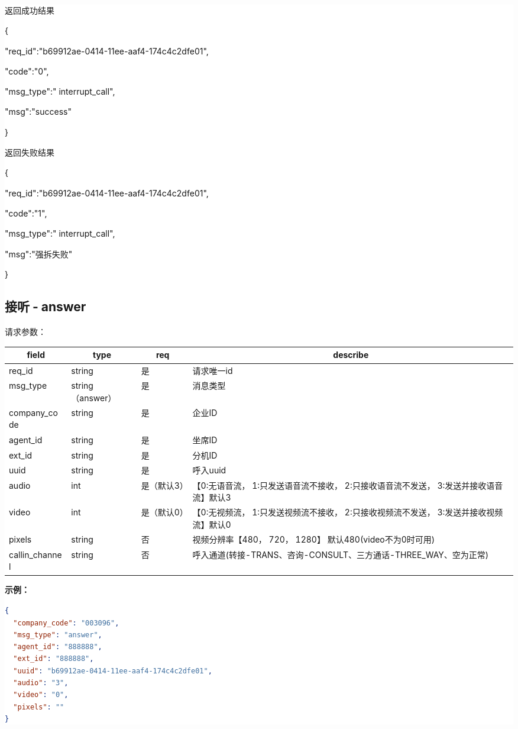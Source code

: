 

返回成功结果

{

"req_id":"b69912ae-0414-11ee-aaf4-174c4c2dfe01",

"code":"0",

"msg_type":" interrupt_call",

"msg":"success"

}

返回失败结果

{

"req_id":"b69912ae-0414-11ee-aaf4-174c4c2dfe01",

"code":"1",

"msg_type":" interrupt_call",

"msg":"强拆失败"

}

## 接听 - answer

请求参数：

| fieId          | type           | req    | describe                                          |
|----------------|----------------|--------|---------------------------------------------------|
| req_id         | string         | 是      | 请求唯一id                                            |
| msg_type       | string（answer） | 是      | 消息类型                                              |
| company_code   | string         | 是      | 企业ID                                              |
| agent_id       | string         | 是      | 坐席ID                                              |
| ext_id         | string         | 是      | 分机ID                                              |
| uuid           | string         | 是      | 呼入uuid                                            |
| audio          | int            | 是（默认3） | 【0:无语音流， 1:只发送语音流不接收， 2:只接收语音流不发送， 3:发送并接收语音流】默认3 |
| video          | int            | 是（默认0） | 【0:无视频流， 1:只发送视频流不接收， 2:只接收视频流不发送， 3:发送并接收视频流】默认0 |
| pixels         | string         | 否      | 视频分辨率【480， 720， 1280】 默认480(video不为0时可用)          |
| callin_channel | string         | 否      | 呼入通道(转接-TRANS、咨询-CONSULT、三方通话-THREE_WAY、空为正常)     |

**示例：**

```json
{
  "company_code": "003096",
  "msg_type": "answer",
  "agent_id": "888888",
  "ext_id": "888888",
  "uuid": "b69912ae-0414-11ee-aaf4-174c4c2dfe01",
  "audio": "3",
  "video": "0",
  "pixels": ""
}
```
